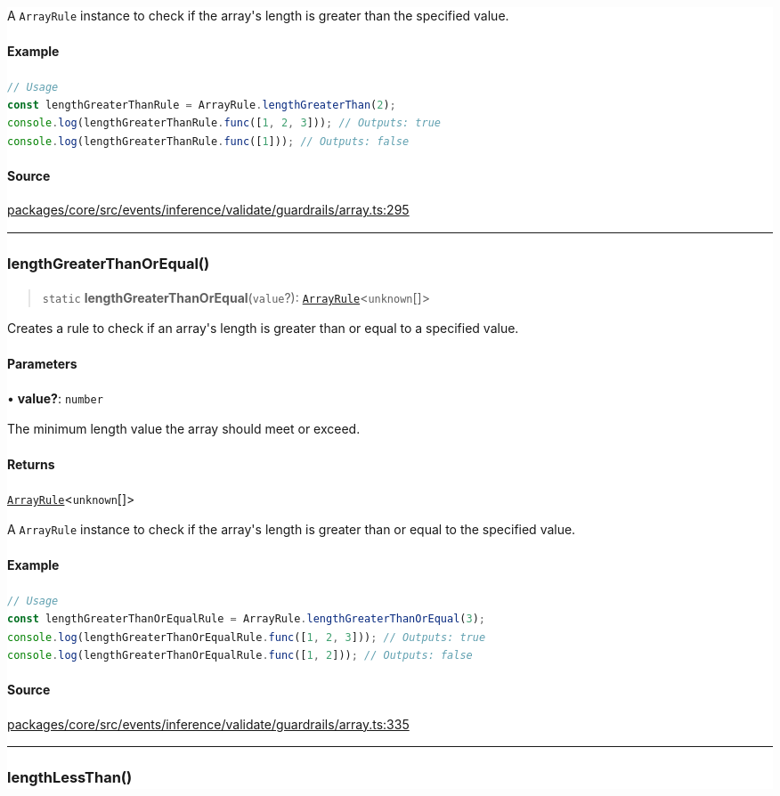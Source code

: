 A `ArrayRule` instance to check if the array's length is greater than the specified value.

#### Example

```ts
// Usage
const lengthGreaterThanRule = ArrayRule.lengthGreaterThan(2);
console.log(lengthGreaterThanRule.func([1, 2, 3])); // Outputs: true
console.log(lengthGreaterThanRule.func([1])); // Outputs: false
```

#### Source

[packages/core/src/events/inference/validate/guardrails/array.ts:295](https://github.com/VictorS67/encre/blob/42c3bddca4be2d23ad959c1c99381eefbf43789c/packages/core/src/events/inference/validate/guardrails/array.ts#L295)

***

### lengthGreaterThanOrEqual()

> `static` **lengthGreaterThanOrEqual**(`value`?): [`ArrayRule`](ArrayRule.md)\<`unknown`[]\>

Creates a rule to check if an array's length is greater than or equal to a specified value.

#### Parameters

• **value?**: `number`

The minimum length value the array should meet or exceed.

#### Returns

[`ArrayRule`](ArrayRule.md)\<`unknown`[]\>

A `ArrayRule` instance to check if the array's length is greater than or equal to the specified value.

#### Example

```ts
// Usage
const lengthGreaterThanOrEqualRule = ArrayRule.lengthGreaterThanOrEqual(3);
console.log(lengthGreaterThanOrEqualRule.func([1, 2, 3])); // Outputs: true
console.log(lengthGreaterThanOrEqualRule.func([1, 2])); // Outputs: false
```

#### Source

[packages/core/src/events/inference/validate/guardrails/array.ts:335](https://github.com/VictorS67/encre/blob/42c3bddca4be2d23ad959c1c99381eefbf43789c/packages/core/src/events/inference/validate/guardrails/array.ts#L335)

***

### lengthLessThan()
